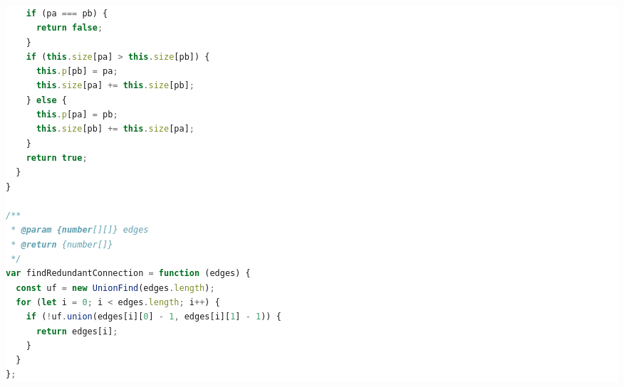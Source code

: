 ```js
    if (pa === pb) {
      return false;
    }
    if (this.size[pa] > this.size[pb]) {
      this.p[pb] = pa;
      this.size[pa] += this.size[pb];
    } else {
      this.p[pa] = pb;
      this.size[pb] += this.size[pa];
    }
    return true;
  }
}

/**
 * @param {number[][]} edges
 * @return {number[]}
 */
var findRedundantConnection = function (edges) {
  const uf = new UnionFind(edges.length);
  for (let i = 0; i < edges.length; i++) {
    if (!uf.union(edges[i][0] - 1, edges[i][1] - 1)) {
      return edges[i];
    }
  }
};
```






